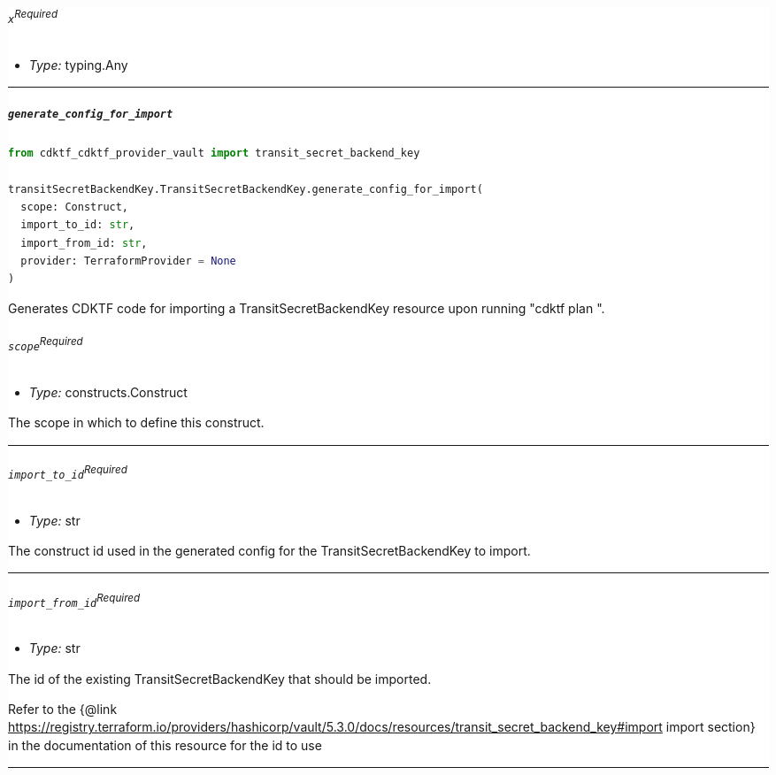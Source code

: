 ###### `x`<sup>Required</sup> <a name="x" id="@cdktf/provider-vault.transitSecretBackendKey.TransitSecretBackendKey.isTerraformResource.parameter.x"></a>

- *Type:* typing.Any

---

##### `generate_config_for_import` <a name="generate_config_for_import" id="@cdktf/provider-vault.transitSecretBackendKey.TransitSecretBackendKey.generateConfigForImport"></a>

```python
from cdktf_cdktf_provider_vault import transit_secret_backend_key

transitSecretBackendKey.TransitSecretBackendKey.generate_config_for_import(
  scope: Construct,
  import_to_id: str,
  import_from_id: str,
  provider: TerraformProvider = None
)
```

Generates CDKTF code for importing a TransitSecretBackendKey resource upon running "cdktf plan <stack-name>".

###### `scope`<sup>Required</sup> <a name="scope" id="@cdktf/provider-vault.transitSecretBackendKey.TransitSecretBackendKey.generateConfigForImport.parameter.scope"></a>

- *Type:* constructs.Construct

The scope in which to define this construct.

---

###### `import_to_id`<sup>Required</sup> <a name="import_to_id" id="@cdktf/provider-vault.transitSecretBackendKey.TransitSecretBackendKey.generateConfigForImport.parameter.importToId"></a>

- *Type:* str

The construct id used in the generated config for the TransitSecretBackendKey to import.

---

###### `import_from_id`<sup>Required</sup> <a name="import_from_id" id="@cdktf/provider-vault.transitSecretBackendKey.TransitSecretBackendKey.generateConfigForImport.parameter.importFromId"></a>

- *Type:* str

The id of the existing TransitSecretBackendKey that should be imported.

Refer to the {@link https://registry.terraform.io/providers/hashicorp/vault/5.3.0/docs/resources/transit_secret_backend_key#import import section} in the documentation of this resource for the id to use

---
